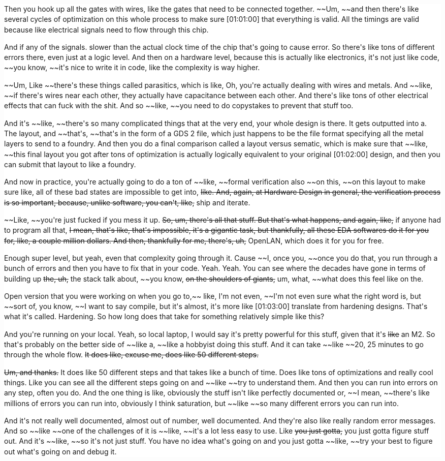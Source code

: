 Then you hook up all the gates with wires, like the gates that need to be connected together. ~~Um, ~~and then there's like several cycles of optimization on this whole process to make sure [01:01:00] that everything is valid. All the timings are valid because like electrical signals need to flow through this chip.

And if any of the signals. slower than the actual clock time of the chip that's going to cause error. So there's like tons of different errors there, even just at a logic level. And then on a hardware level, because this is actually like electronics, it's not just like code, ~~you know, ~~it's nice to write it in code, like the complexity is way higher.

~~Um, Like ~~there's these things called parasitics, which is like, Oh, you're actually dealing with wires and metals. And ~~like, ~~if there's wires near each other, they actually have capacitance between each other. And there's like tons of other electrical effects that can fuck with the shit. And so ~~like, ~~you need to do copystakes to prevent that stuff too.

And it's ~~like, ~~there's so many complicated things that at the very end, your whole design is there. It gets outputted into a. The layout, and ~~that's, ~~that's in the form of a GDS 2 file, which just happens to be the file format specifying all the metal layers to send to a foundry. And then you do a final comparison called a layout versus sematic, which is make sure that ~~like, ~~this final layout you got after tons of optimization is actually logically equivalent to your original [01:02:00] design, and then you can submit that layout to like a foundry.

And now in practice, you're actually going to do a ton of ~~like, ~~formal verification also ~~on this, ~~on this layout to make sure like, all of these bad states are impossible to get into, ~~like. ~~And, again, at Hardware Design in general, the verification process is so important, because, unlike software, you can't,~~ like,~~ ship and iterate.

~~Like, ~~you're just fucked if you mess it up. ~~So, um, ~~there's all that stuff. But that's what happens, and again,~~ like,~~ if anyone had to program all that, ~~I mean, ~~that's ~~like, ~~that's impossible, it's a gigantic task, but thankfully, all these EDA softwares do it for you for,~~ like,~~ a couple million dollars. And then, thankfully for me, there's,~~ uh,~~ OpenLAN, which does it for you for free.

Enough super level, but yeah, even that complexity going through it. Cause ~~I, once you, ~~once you do that, you run through a bunch of errors and then you have to fix that in your code. Yeah. Yeah. You can see where the decades have gone in terms of building up ~~the, uh,~~ the stack talk about, ~~you know, ~~on the shoulders of giants,~~ um, what, ~~what does this feel like on the.

Open version that you were working on when you go to,~~ like, I'm not even, ~~I'm not even sure what the right word is, but ~~sort of, you know, ~~I want to say compile, but it's almost, it's more like [01:03:00] translate from hardening designs. That's what it's called. Hardening. So how long does that take for something relatively simple like this?

And you're running on your local. Yeah, so local laptop, I would say it's pretty powerful for this stuff, given that it's ~~like~~ an M2. So that's probably on the better side of ~~like a, ~~like a hobbyist doing this stuff. And it can take ~~like ~~20, 25 minutes to go through the whole flow. ~~It does like, excuse me, does like 50 different steps.~~

~~Um, and thanks.~~ It does like 50 different steps and that takes like a bunch of time. Does like tons of optimizations and really cool things. Like you can see all the different steps going on and ~~like ~~try to understand them. And then you can run into errors on any step, often you do. And the one thing is like, obviously the stuff isn't like perfectly documented or, ~~I mean, ~~there's like millions of errors you can run into, obviously I think saturation, but ~~like ~~so many different errors you can run into.

And it's not really well documented, almost out of number, well documented. And they're also like really random error messages. And so ~~like ~~one of the challenges of it is ~~like, ~~it's a lot less easy to use. Like ~~you just gotta,~~ you just gotta figure stuff out. And it's ~~like, ~~so it's not just stuff. You have no idea what's going on and you just gotta ~~like, ~~try your best to figure out what's going on and debug it.
